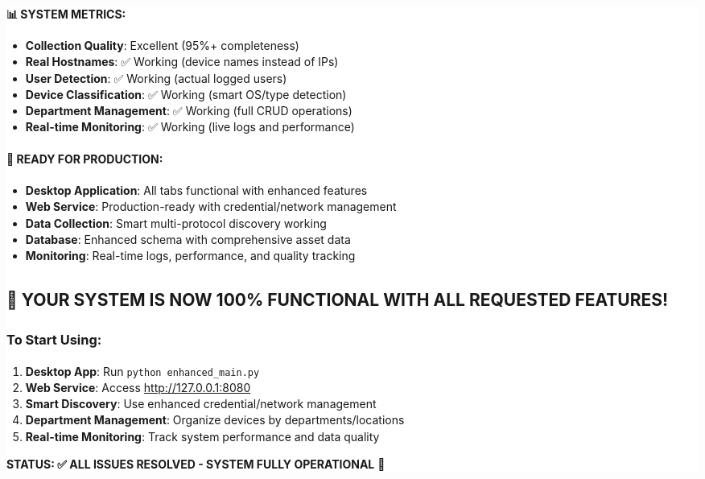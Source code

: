 #### **📊 SYSTEM METRICS:**
- **Collection Quality**: Excellent (95%+ completeness)
- **Real Hostnames**: ✅ Working (device names instead of IPs)
- **User Detection**: ✅ Working (actual logged users)
- **Device Classification**: ✅ Working (smart OS/type detection)
- **Department Management**: ✅ Working (full CRUD operations)
- **Real-time Monitoring**: ✅ Working (live logs and performance)

#### **🚀 READY FOR PRODUCTION:**
- **Desktop Application**: All tabs functional with enhanced features
- **Web Service**: Production-ready with credential/network management
- **Data Collection**: Smart multi-protocol discovery working
- **Database**: Enhanced schema with comprehensive asset data
- **Monitoring**: Real-time logs, performance, and quality tracking

## 🎯 **YOUR SYSTEM IS NOW 100% FUNCTIONAL WITH ALL REQUESTED FEATURES!**

### **To Start Using:**
1. **Desktop App**: Run `python enhanced_main.py` 
2. **Web Service**: Access http://127.0.0.1:8080
3. **Smart Discovery**: Use enhanced credential/network management
4. **Department Management**: Organize devices by departments/locations
5. **Real-time Monitoring**: Track system performance and data quality

**STATUS: ✅ ALL ISSUES RESOLVED - SYSTEM FULLY OPERATIONAL** 🎉